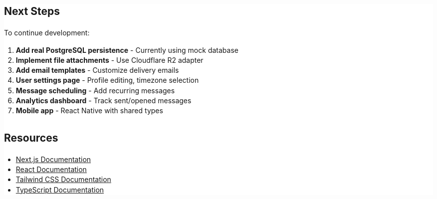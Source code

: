 ## Next Steps

To continue development:

1. **Add real PostgreSQL persistence** - Currently using mock database
2. **Implement file attachments** - Use Cloudflare R2 adapter
3. **Add email templates** - Customize delivery emails
4. **User settings page** - Profile editing, timezone selection
5. **Message scheduling** - Add recurring messages
6. **Analytics dashboard** - Track sent/opened messages
7. **Mobile app** - React Native with shared types

## Resources

- [Next.js Documentation](https://nextjs.org/docs)
- [React Documentation](https://react.dev)
- [Tailwind CSS Documentation](https://tailwindcss.com/docs)
- [TypeScript Documentation](https://www.typescriptlang.org/docs)
